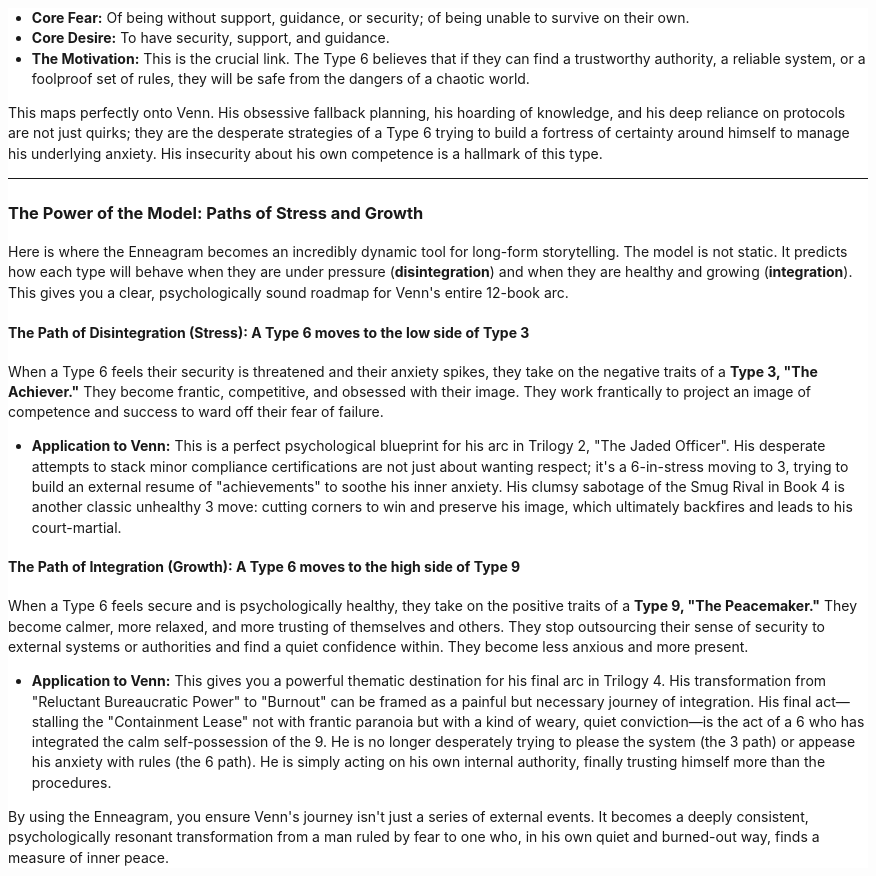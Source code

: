*   **Core Fear:** Of being without support, guidance, or security; of being unable to survive on their own.
*   **Core Desire:** To have security, support, and guidance.
*   **The Motivation:** This is the crucial link. The Type 6 believes that if they can find a trustworthy authority, a reliable system, or a foolproof set of rules, they will be safe from the dangers of a chaotic world.

This maps perfectly onto Venn. His obsessive fallback planning, his hoarding of knowledge, and his deep reliance on protocols are not just quirks; they are the desperate strategies of a Type 6 trying to build a fortress of certainty around himself to manage his underlying anxiety. His insecurity about his own competence is a hallmark of this type.

* * *

### The Power of the Model: Paths of Stress and Growth

Here is where the Enneagram becomes an incredibly dynamic tool for long-form storytelling. The model is not static. It predicts how each type will behave when they are under pressure (**disintegration**) and when they are healthy and growing (**integration**). This gives you a clear, psychologically sound roadmap for Venn's entire 12-book arc.

#### The Path of Disintegration (Stress): A Type 6 moves to the low side of Type 3

When a Type 6 feels their security is threatened and their anxiety spikes, they take on the negative traits of a **Type 3, "The Achiever."** They become frantic, competitive, and obsessed with their image. They work frantically to project an image of competence and success to ward off their fear of failure.

*   **Application to Venn:** This is a perfect psychological blueprint for his arc in Trilogy 2, "The Jaded Officer". His desperate attempts to stack minor compliance certifications are not just about wanting respect; it's a 6-in-stress moving to 3, trying to build an external resume of "achievements" to soothe his inner anxiety. His clumsy sabotage of the Smug Rival in Book 4 is another classic unhealthy 3 move: cutting corners to win and preserve his image, which ultimately backfires and leads to his court-martial.

#### The Path of Integration (Growth): A Type 6 moves to the high side of Type 9

When a Type 6 feels secure and is psychologically healthy, they take on the positive traits of a **Type 9, "The Peacemaker."** They become calmer, more relaxed, and more trusting of themselves and others. They stop outsourcing their sense of security to external systems or authorities and find a quiet confidence within. They become less anxious and more present.

*   **Application to Venn:** This gives you a powerful thematic destination for his final arc in Trilogy 4. His transformation from "Reluctant Bureaucratic Power" to "Burnout" can be framed as a painful but necessary journey of integration. His final act—stalling the "Containment Lease" not with frantic paranoia but with a kind of weary, quiet conviction—is the act of a 6 who has integrated the calm self-possession of the 9. He is no longer desperately trying to please the system (the 3 path) or appease his anxiety with rules (the 6 path). He is simply acting on his own internal authority, finally trusting himself more than the procedures.

By using the Enneagram, you ensure Venn's journey isn't just a series of external events. It becomes a deeply consistent, psychologically resonant transformation from a man ruled by fear to one who, in his own quiet and burned-out way, finds a measure of inner peace.
